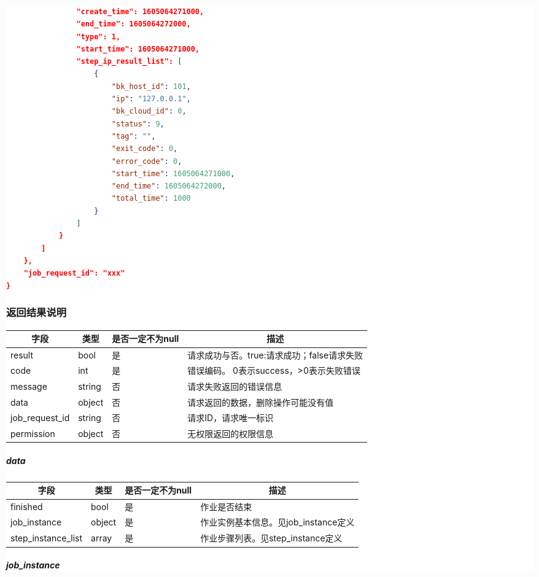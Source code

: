```json
                "create_time": 1605064271000,
                "end_time": 1605064272000,
                "type": 1,
                "start_time": 1605064271000,
                "step_ip_result_list": [
                    {
                        "bk_host_id": 101,
                        "ip": "127.0.0.1",
                        "bk_cloud_id": 0,
                        "status": 9,
                        "tag": "",
                        "exit_code": 0,
                        "error_code": 0,
                        "start_time": 1605064271000,
                        "end_time": 1605064272000,
                        "total_time": 1000
                    }
                ]
            }
        ]
    },
    "job_request_id": "xxx"
}
```

### 返回结果说明

| 字段             | 类型     | 是否一定不为null | 描述                         |
|----------------|--------|------------|----------------------------|
| result         | bool   | 是          | 请求成功与否。true:请求成功；false请求失败 |
| code           | int    | 是          | 错误编码。 0表示success，>0表示失败错误  |
| message        | string | 否          | 请求失败返回的错误信息                |
| data           | object | 否          | 请求返回的数据，删除操作可能没有值          |
| job_request_id | string | 否          | 请求ID，请求唯一标识                |
| permission     | object | 否          | 无权限返回的权限信息                 |

##### data

| 字段                 | 类型     | 是否一定不为null | 描述                       |
|--------------------|--------|------------|--------------------------|
| finished           | bool   | 是          | 作业是否结束                   |
| job_instance       | object | 是          | 作业实例基本信息。见job_instance定义 |
| step_instance_list | array  | 是          | 作业步骤列表。见step_instance定义  |

##### job_instance

